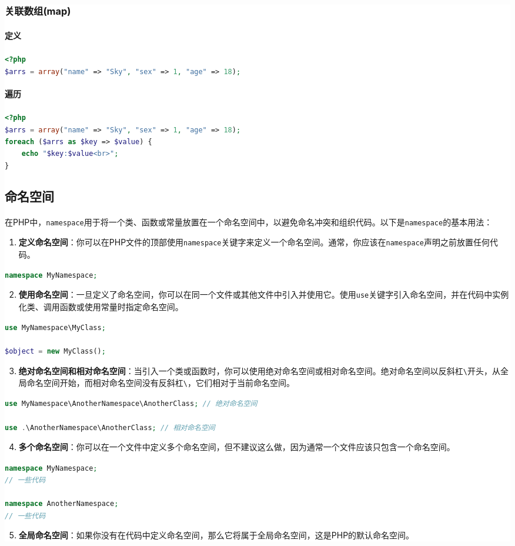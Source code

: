 ### 关联数组(map)

#### 定义

```php
<?php
$arrs = array("name" => "Sky", "sex" => 1, "age" => 18);
```

#### 遍历

```php
<?php
$arrs = array("name" => "Sky", "sex" => 1, "age" => 18);
foreach ($arrs as $key => $value) {
    echo "$key:$value<br>";
}
```

## 命名空间

在PHP中，`namespace`用于将一个类、函数或常量放置在一个命名空间中，以避免命名冲突和组织代码。以下是`namespace`的基本用法：

1. **定义命名空间**：你可以在PHP文件的顶部使用`namespace`关键字来定义一个命名空间。通常，你应该在`namespace`声明之前放置任何代码。

```php
namespace MyNamespace;
```

2. **使用命名空间**：一旦定义了命名空间，你可以在同一个文件或其他文件中引入并使用它。使用`use`关键字引入命名空间，并在代码中实例化类、调用函数或使用常量时指定命名空间。

```php
use MyNamespace\MyClass;

$object = new MyClass();
```

3. **绝对命名空间和相对命名空间**：当引入一个类或函数时，你可以使用绝对命名空间或相对命名空间。绝对命名空间以反斜杠`\`开头，从全局命名空间开始，而相对命名空间没有反斜杠`\`，它们相对于当前命名空间。

```php
use MyNamespace\AnotherNamespace\AnotherClass; // 绝对命名空间

use .\AnotherNamespace\AnotherClass; // 相对命名空间
```

4. **多个命名空间**：你可以在一个文件中定义多个命名空间，但不建议这么做，因为通常一个文件应该只包含一个命名空间。

```php
namespace MyNamespace;
// 一些代码

namespace AnotherNamespace;
// 一些代码
```

5. **全局命名空间**：如果你没有在代码中定义命名空间，那么它将属于全局命名空间，这是PHP的默认命名空间。
